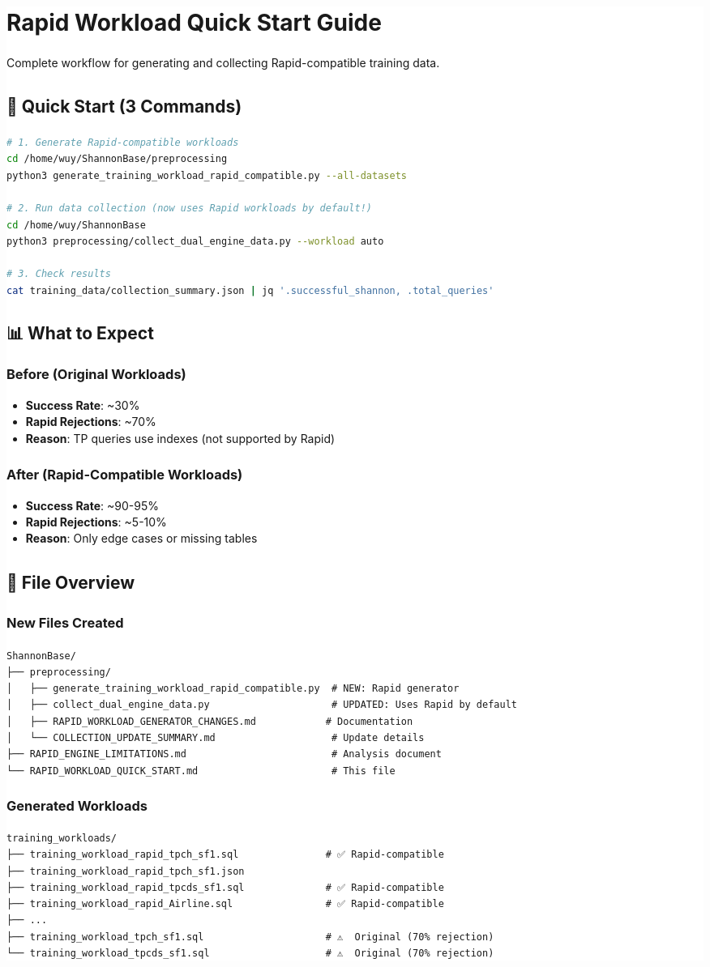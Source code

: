 # Rapid Workload Quick Start Guide

Complete workflow for generating and collecting Rapid-compatible training data.

## 🚀 Quick Start (3 Commands)

```bash
# 1. Generate Rapid-compatible workloads
cd /home/wuy/ShannonBase/preprocessing
python3 generate_training_workload_rapid_compatible.py --all-datasets

# 2. Run data collection (now uses Rapid workloads by default!)
cd /home/wuy/ShannonBase
python3 preprocessing/collect_dual_engine_data.py --workload auto

# 3. Check results
cat training_data/collection_summary.json | jq '.successful_shannon, .total_queries'
```

## 📊 What to Expect

### Before (Original Workloads)
- **Success Rate**: ~30%
- **Rapid Rejections**: ~70% 
- **Reason**: TP queries use indexes (not supported by Rapid)

### After (Rapid-Compatible Workloads)
- **Success Rate**: ~90-95%
- **Rapid Rejections**: ~5-10%
- **Reason**: Only edge cases or missing tables

## 📁 File Overview

### New Files Created
```
ShannonBase/
├── preprocessing/
│   ├── generate_training_workload_rapid_compatible.py  # NEW: Rapid generator
│   ├── collect_dual_engine_data.py                     # UPDATED: Uses Rapid by default
│   ├── RAPID_WORKLOAD_GENERATOR_CHANGES.md            # Documentation
│   └── COLLECTION_UPDATE_SUMMARY.md                    # Update details
├── RAPID_ENGINE_LIMITATIONS.md                         # Analysis document
└── RAPID_WORKLOAD_QUICK_START.md                       # This file
```

### Generated Workloads
```
training_workloads/
├── training_workload_rapid_tpch_sf1.sql               # ✅ Rapid-compatible
├── training_workload_rapid_tpch_sf1.json
├── training_workload_rapid_tpcds_sf1.sql              # ✅ Rapid-compatible
├── training_workload_rapid_Airline.sql                # ✅ Rapid-compatible
├── ...
├── training_workload_tpch_sf1.sql                     # ⚠️  Original (70% rejection)
└── training_workload_tpcds_sf1.sql                    # ⚠️  Original (70% rejection)
```
